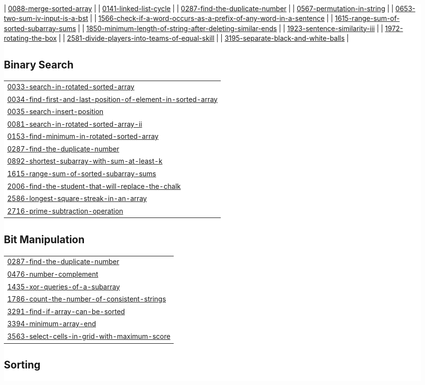 | [0088-merge-sorted-array](https://github.com/aakashsharma003/Striver-SDE-Sheet-Challenge/tree/master/0088-merge-sorted-array) |
| [0141-linked-list-cycle](https://github.com/aakashsharma003/Striver-SDE-Sheet-Challenge/tree/master/0141-linked-list-cycle) |
| [0287-find-the-duplicate-number](https://github.com/aakashsharma003/Striver-SDE-Sheet-Challenge/tree/master/0287-find-the-duplicate-number) |
| [0567-permutation-in-string](https://github.com/aakashsharma003/Striver-SDE-Sheet-Challenge/tree/master/0567-permutation-in-string) |
| [0653-two-sum-iv-input-is-a-bst](https://github.com/aakashsharma003/Striver-SDE-Sheet-Challenge/tree/master/0653-two-sum-iv-input-is-a-bst) |
| [1566-check-if-a-word-occurs-as-a-prefix-of-any-word-in-a-sentence](https://github.com/aakashsharma003/Striver-SDE-Sheet-Challenge/tree/master/1566-check-if-a-word-occurs-as-a-prefix-of-any-word-in-a-sentence) |
| [1615-range-sum-of-sorted-subarray-sums](https://github.com/aakashsharma003/Striver-SDE-Sheet-Challenge/tree/master/1615-range-sum-of-sorted-subarray-sums) |
| [1850-minimum-length-of-string-after-deleting-similar-ends](https://github.com/aakashsharma003/Striver-SDE-Sheet-Challenge/tree/master/1850-minimum-length-of-string-after-deleting-similar-ends) |
| [1923-sentence-similarity-iii](https://github.com/aakashsharma003/Striver-SDE-Sheet-Challenge/tree/master/1923-sentence-similarity-iii) |
| [1972-rotating-the-box](https://github.com/aakashsharma003/Striver-SDE-Sheet-Challenge/tree/master/1972-rotating-the-box) |
| [2581-divide-players-into-teams-of-equal-skill](https://github.com/aakashsharma003/Striver-SDE-Sheet-Challenge/tree/master/2581-divide-players-into-teams-of-equal-skill) |
| [3195-separate-black-and-white-balls](https://github.com/aakashsharma003/Striver-SDE-Sheet-Challenge/tree/master/3195-separate-black-and-white-balls) |
## Binary Search
|  |
| ------- |
| [0033-search-in-rotated-sorted-array](https://github.com/aakashsharma003/Striver-SDE-Sheet-Challenge/tree/master/0033-search-in-rotated-sorted-array) |
| [0034-find-first-and-last-position-of-element-in-sorted-array](https://github.com/aakashsharma003/Striver-SDE-Sheet-Challenge/tree/master/0034-find-first-and-last-position-of-element-in-sorted-array) |
| [0035-search-insert-position](https://github.com/aakashsharma003/Striver-SDE-Sheet-Challenge/tree/master/0035-search-insert-position) |
| [0081-search-in-rotated-sorted-array-ii](https://github.com/aakashsharma003/Striver-SDE-Sheet-Challenge/tree/master/0081-search-in-rotated-sorted-array-ii) |
| [0153-find-minimum-in-rotated-sorted-array](https://github.com/aakashsharma003/Striver-SDE-Sheet-Challenge/tree/master/0153-find-minimum-in-rotated-sorted-array) |
| [0287-find-the-duplicate-number](https://github.com/aakashsharma003/Striver-SDE-Sheet-Challenge/tree/master/0287-find-the-duplicate-number) |
| [0892-shortest-subarray-with-sum-at-least-k](https://github.com/aakashsharma003/Striver-SDE-Sheet-Challenge/tree/master/0892-shortest-subarray-with-sum-at-least-k) |
| [1615-range-sum-of-sorted-subarray-sums](https://github.com/aakashsharma003/Striver-SDE-Sheet-Challenge/tree/master/1615-range-sum-of-sorted-subarray-sums) |
| [2006-find-the-student-that-will-replace-the-chalk](https://github.com/aakashsharma003/Striver-SDE-Sheet-Challenge/tree/master/2006-find-the-student-that-will-replace-the-chalk) |
| [2586-longest-square-streak-in-an-array](https://github.com/aakashsharma003/Striver-SDE-Sheet-Challenge/tree/master/2586-longest-square-streak-in-an-array) |
| [2716-prime-subtraction-operation](https://github.com/aakashsharma003/Striver-SDE-Sheet-Challenge/tree/master/2716-prime-subtraction-operation) |
## Bit Manipulation
|  |
| ------- |
| [0287-find-the-duplicate-number](https://github.com/aakashsharma003/Striver-SDE-Sheet-Challenge/tree/master/0287-find-the-duplicate-number) |
| [0476-number-complement](https://github.com/aakashsharma003/Striver-SDE-Sheet-Challenge/tree/master/0476-number-complement) |
| [1435-xor-queries-of-a-subarray](https://github.com/aakashsharma003/Striver-SDE-Sheet-Challenge/tree/master/1435-xor-queries-of-a-subarray) |
| [1786-count-the-number-of-consistent-strings](https://github.com/aakashsharma003/Striver-SDE-Sheet-Challenge/tree/master/1786-count-the-number-of-consistent-strings) |
| [3291-find-if-array-can-be-sorted](https://github.com/aakashsharma003/Striver-SDE-Sheet-Challenge/tree/master/3291-find-if-array-can-be-sorted) |
| [3394-minimum-array-end](https://github.com/aakashsharma003/Striver-SDE-Sheet-Challenge/tree/master/3394-minimum-array-end) |
| [3563-select-cells-in-grid-with-maximum-score](https://github.com/aakashsharma003/Striver-SDE-Sheet-Challenge/tree/master/3563-select-cells-in-grid-with-maximum-score) |
## Sorting
|  |
| ------- |
